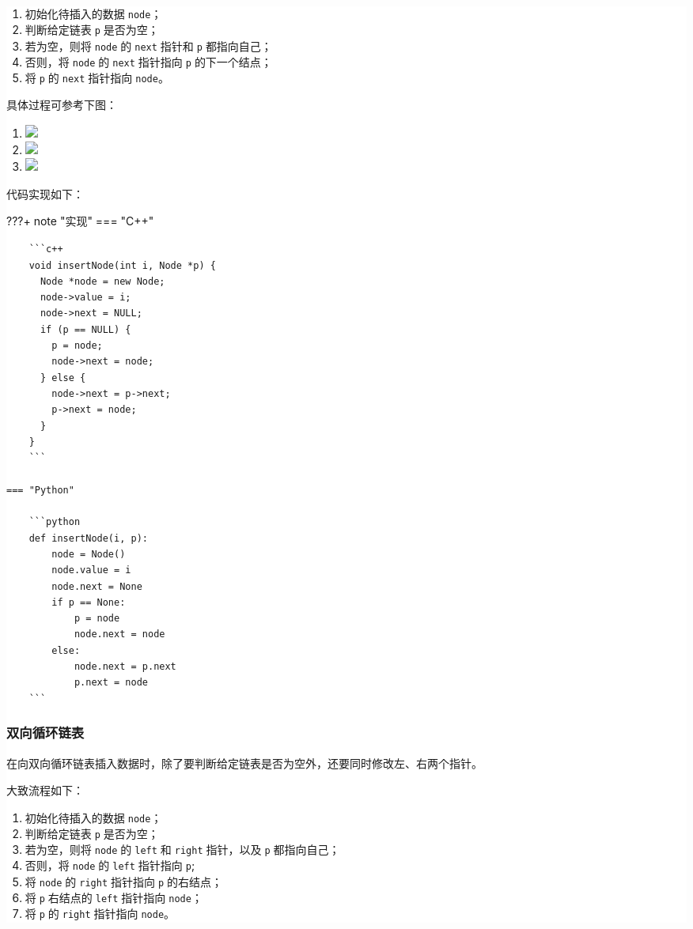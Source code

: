 1.  初始化待插入的数据 `node`；
2.  判断给定链表 `p` 是否为空；
3.  若为空，则将 `node` 的 `next` 指针和 `p` 都指向自己；
4.  否则，将 `node` 的 `next` 指针指向 `p` 的下一个结点；
5.  将 `p` 的 `next` 指针指向 `node`。

具体过程可参考下图：

1.  ![](./images/list-insert-cyclic-1.svg)
2.  ![](./images/list-insert-cyclic-2.svg)
3.  ![](./images/list-insert-cyclic-3.svg)

代码实现如下：

???+ note "实现"
    === "C++"
    
        ```c++
        void insertNode(int i, Node *p) {
          Node *node = new Node;
          node->value = i;
          node->next = NULL;
          if (p == NULL) {
            p = node;
            node->next = node;
          } else {
            node->next = p->next;
            p->next = node;
          }
        }
        ```
    
    === "Python"
    
        ```python
        def insertNode(i, p):
            node = Node()
            node.value = i
            node.next = None
            if p == None:
                p = node
                node.next = node
            else:
                node.next = p.next
                p.next = node
        ```

### 双向循环链表

在向双向循环链表插入数据时，除了要判断给定链表是否为空外，还要同时修改左、右两个指针。

大致流程如下：

1.  初始化待插入的数据 `node`；
2.  判断给定链表 `p` 是否为空；
3.  若为空，则将 `node` 的 `left` 和 `right` 指针，以及 `p` 都指向自己；
4.  否则，将 `node` 的 `left` 指针指向 `p`;
5.  将 `node` 的 `right` 指针指向 `p` 的右结点；
6.  将 `p` 右结点的 `left` 指针指向 `node`；
7.  将 `p` 的 `right` 指针指向 `node`。
